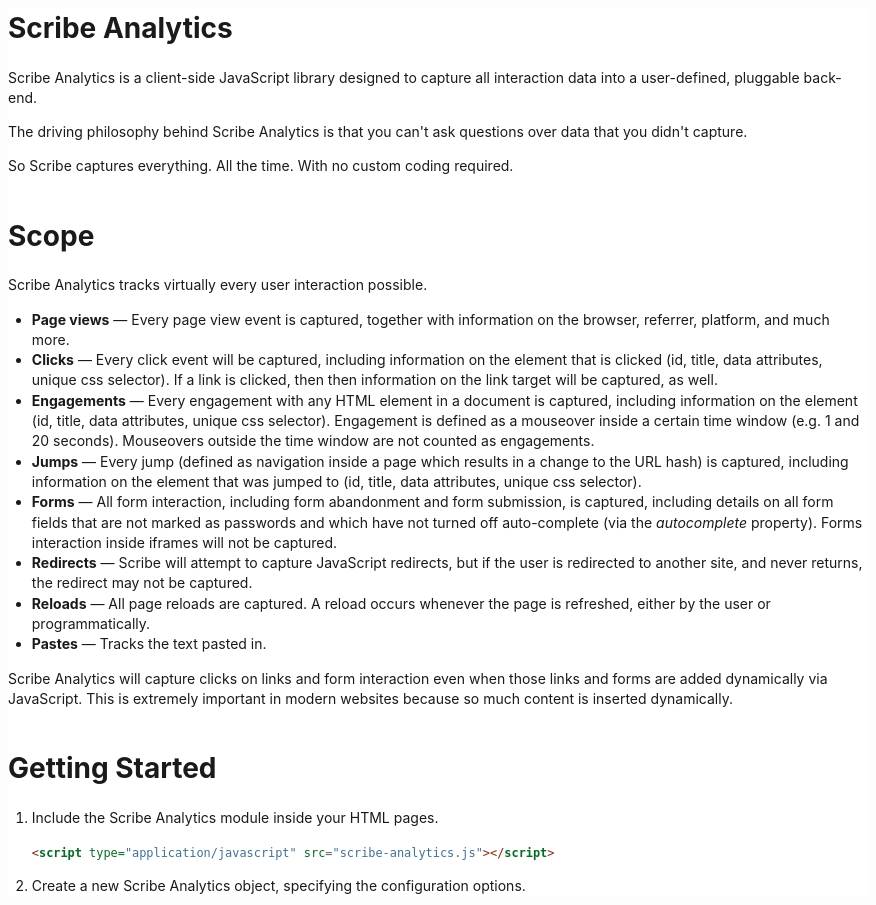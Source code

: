 # Scribe Analytics

Scribe Analytics is a client-side JavaScript library designed to capture all interaction data into a user-defined, pluggable back-end.

The driving philosophy behind Scribe Analytics is that you can't ask questions over data that you didn't capture.

So Scribe captures everything. All the time. With no custom coding required.

# Scope

Scribe Analytics tracks virtually every user interaction possible.

 * **Page views** &mdash; Every page view event is captured, together with
   information on the browser, referrer, platform, and much more.
 * **Clicks** &mdash; Every click event will be captured, including information
   on the element that is clicked (id, title, data attributes, unique css
   selector). If a link is clicked, then then information on the link target
   will be captured, as well.
 * **Engagements** &mdash; Every engagement with any HTML element in a document
   is captured, including information on the element (id, title, data
   attributes, unique css selector). Engagement is defined as a mouseover
   inside a certain time window (e.g. 1 and 20 seconds). Mouseovers outside
   the time window are not counted as engagements.
 * **Jumps** &mdash; Every jump (defined as navigation inside a page which
   results in a change to the URL hash) is captured, including information on
   the element that was jumped to (id, title, data attributes, unique css
   selector).
 * **Forms** &mdash; All form interaction, including form abandonment and form
   submission, is captured, including details on all form fields that are not
   marked as passwords and which have not turned off auto-complete (via the
   *autocomplete* property). Forms interaction inside iframes will not be captured.
 * **Redirects** &mdash; Scribe will attempt to capture JavaScript redirects,
   but if the user is redirected to another site, and never returns, the
   redirect may not be captured.
 * **Reloads** &mdash; All page reloads are captured. A reload occurs whenever
   the page is refreshed, either by the user or programmatically.
 * **Pastes** &mdash; Tracks the text pasted in.

Scribe Analytics will capture clicks on links and form interaction even when
those links and forms are added dynamically via JavaScript. This is extremely
important in modern websites because so much content is inserted dynamically.

# Getting Started

 1. Include the Scribe Analytics module inside your HTML pages.

    ```html
    <script type="application/javascript" src="scribe-analytics.js"></script>
    ```
 2. Create a new Scribe Analytics object, specifying the configuration options.
